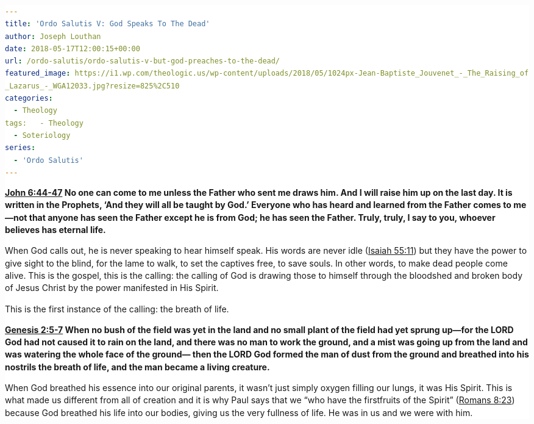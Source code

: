 ```yaml
---
title: 'Ordo Salutis V: God Speaks To The Dead'
author: Joseph Louthan
date: 2018-05-17T12:00:15+00:00
url: /ordo-salutis/ordo-salutis-v-but-god-preaches-to-the-dead/
featured_image: https://i1.wp.com/theologic.us/wp-content/uploads/2018/05/1024px-Jean-Baptiste_Jouvenet_-_The_Raising_of_Lazarus_-_WGA12033.jpg?resize=825%2C510
categories:
  - Theology
tags:   - Theology
  - Soteriology
series:
  - 'Ordo Salutis'
---
```

<p class="p1">
  <span class="s1"><a href="http://bible.logos.com/passage/esv/John%206.44-47"><b>John 6:44-47</b></a></span><span class="s2"><b> No one can come to me unless the Father who sent me draws him. And I will raise him up on the last day. It is written in the Prophets, ‘And they will all be taught by God.’ Everyone who has heard and learned from the Father comes to me—not that anyone has seen the Father except he is from God; he has seen the Father. Truly, truly, I say to you, whoever believes has eternal life.</b></span>
</p>

<p class="p1">
  <span class="s2">When God calls out, he is never speaking to hear himself speak. His words are never idle (<a href="http://bible.logos.com/passage/esv/Isaiah%2055.11"><span class="s1">Isaiah 55:11</span></a>) but they have the power to give sight to the blind, for the lame to walk, to set the captives free, to save souls. In other words, to make dead people come alive. This is the gospel, this is the calling: the calling of God is drawing those to himself through the bloodshed and broken body of Jesus Christ by the power manifested in His Spirit. </span>
</p>

<p class="p1">
  <span class="s2">This is the first instance of the calling: the breath of life. </span>
</p>

<p class="p1">
  <span class="s1"><a href="http://bible.logos.com/passage/esv/Genesis%202.5-7"><b>Genesis 2:5-7</b></a></span><span class="s2"><b> When no bush of the field was yet in the land and no small plant of the field had yet sprung up—for the LORD God had not caused it to rain on the land, and there was no man to work the ground, and a mist was going up from the land and was watering the whole face of the ground— then the LORD God formed the man of dust from the ground and breathed into his nostrils the breath of life, and the man became a living creature.</b></span>
</p>

<p class="p1">
  <span class="s2">When God breathed his essence into our original parents, it wasn’t just simply oxygen filling our lungs, it was His Spirit. This is what made us different from all of creation and it is why Paul says that we “who have the firstfruits of the Spirit” (<a href="http://bible.logos.com/passage/esv/Romans%208.23"><span class="s1">Romans 8:23</span></a>) because God breathed his life into our bodies, giving us the very fullness of life. He was in us and we were with him. </span>
</p>
